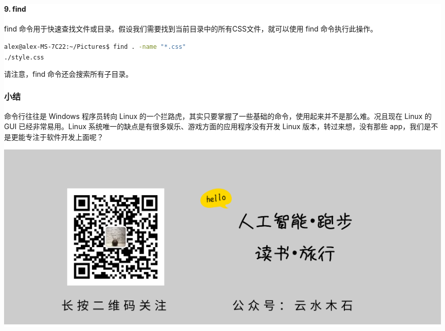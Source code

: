 #### 9. find

find 命令用于快速查找文件或目录。假设我们需要找到当前目录中的所有CSS文件，就可以使用 find 命令执行此操作。

```bash
alex@alex-MS-7C22:~/Pictures$ find . -name "*.css"
./style.css
```

请注意，find 命令还会搜索所有子目录。

### 小结

命令行往往是 Windows 程序员转向 Linux 的一个拦路虎，其实只要掌握了一些基础的命令，使用起来并不是那么难。况且现在 Linux 的 GUI 已经非常易用。Linux 系统唯一的缺点是有很多娱乐、游戏方面的应用程序没有开发 Linux 版本，转过来想，没有那些 app，我们是不是更能专注于软件开发上面呢？

![](https://raw.githubusercontent.com/mogoweb/mywritings/master/book_wechat/common_images/%E5%BE%AE%E4%BF%A1%E5%85%AC%E4%BC%97%E5%8F%B7_%E5%85%B3%E6%B3%A8%E4%BA%8C%E7%BB%B4%E7%A0%81.png)
